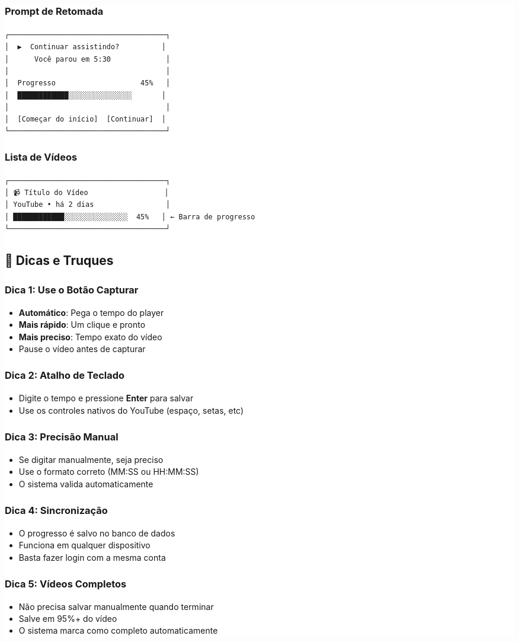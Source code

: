 ### Prompt de Retomada

```
┌─────────────────────────────────────┐
│  ▶️  Continuar assistindo?          │
│      Você parou em 5:30             │
│                                     │
│  Progresso                    45%   │
│  ████████████░░░░░░░░░░░░░░░       │
│                                     │
│  [Começar do início]  [Continuar]  │
└─────────────────────────────────────┘
```

### Lista de Vídeos

```
┌─────────────────────────────────────┐
│ 📹 Título do Vídeo                  │
│ YouTube • há 2 dias                 │
│ ████████████░░░░░░░░░░░░░░░  45%   │ ← Barra de progresso
└─────────────────────────────────────┘
```

## 🔧 Dicas e Truques

### Dica 1: Use o Botão Capturar
- **Automático**: Pega o tempo do player
- **Mais rápido**: Um clique e pronto
- **Mais preciso**: Tempo exato do vídeo
- Pause o vídeo antes de capturar

### Dica 2: Atalho de Teclado
- Digite o tempo e pressione **Enter** para salvar
- Use os controles nativos do YouTube (espaço, setas, etc)

### Dica 3: Precisão Manual
- Se digitar manualmente, seja preciso
- Use o formato correto (MM:SS ou HH:MM:SS)
- O sistema valida automaticamente

### Dica 4: Sincronização
- O progresso é salvo no banco de dados
- Funciona em qualquer dispositivo
- Basta fazer login com a mesma conta

### Dica 5: Vídeos Completos
- Não precisa salvar manualmente quando terminar
- Salve em 95%+ do vídeo
- O sistema marca como completo automaticamente
